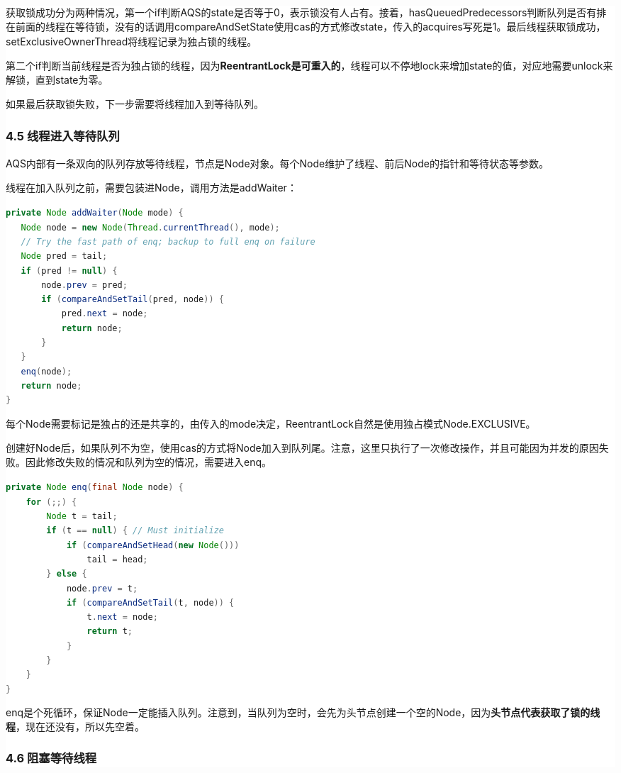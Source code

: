 获取锁成功分为两种情况，第一个if判断AQS的state是否等于0，表示锁没有人占有。接着，hasQueuedPredecessors判断队列是否有排在前面的线程在等待锁，没有的话调用compareAndSetState使用cas的方式修改state，传入的acquires写死是1。最后线程获取锁成功，setExclusiveOwnerThread将线程记录为独占锁的线程。

第二个if判断当前线程是否为独占锁的线程，因为**ReentrantLock是可重入的**，线程可以不停地lock来增加state的值，对应地需要unlock来解锁，直到state为零。

如果最后获取锁失败，下一步需要将线程加入到等待队列。

### 4.5 线程进入等待队列

AQS内部有一条双向的队列存放等待线程，节点是Node对象。每个Node维护了线程、前后Node的指针和等待状态等参数。

线程在加入队列之前，需要包装进Node，调用方法是addWaiter：

```java
private Node addWaiter(Node mode) {
   Node node = new Node(Thread.currentThread(), mode);
   // Try the fast path of enq; backup to full enq on failure
   Node pred = tail;
   if (pred != null) {
       node.prev = pred;
       if (compareAndSetTail(pred, node)) {
           pred.next = node;
           return node;
       }
   }
   enq(node);
   return node;
}
```

每个Node需要标记是独占的还是共享的，由传入的mode决定，ReentrantLock自然是使用独占模式Node.EXCLUSIVE。

创建好Node后，如果队列不为空，使用cas的方式将Node加入到队列尾。注意，这里只执行了一次修改操作，并且可能因为并发的原因失败。因此修改失败的情况和队列为空的情况，需要进入enq。

```java
private Node enq(final Node node) {
    for (;;) {
        Node t = tail;
        if (t == null) { // Must initialize
            if (compareAndSetHead(new Node()))
                tail = head;
        } else {
            node.prev = t;
            if (compareAndSetTail(t, node)) {
                t.next = node;
                return t;
            }
        }
    }
}
```

enq是个死循环，保证Node一定能插入队列。注意到，当队列为空时，会先为头节点创建一个空的Node，因为**头节点代表获取了锁的线程**，现在还没有，所以先空着。

### 4.6 阻塞等待线程
